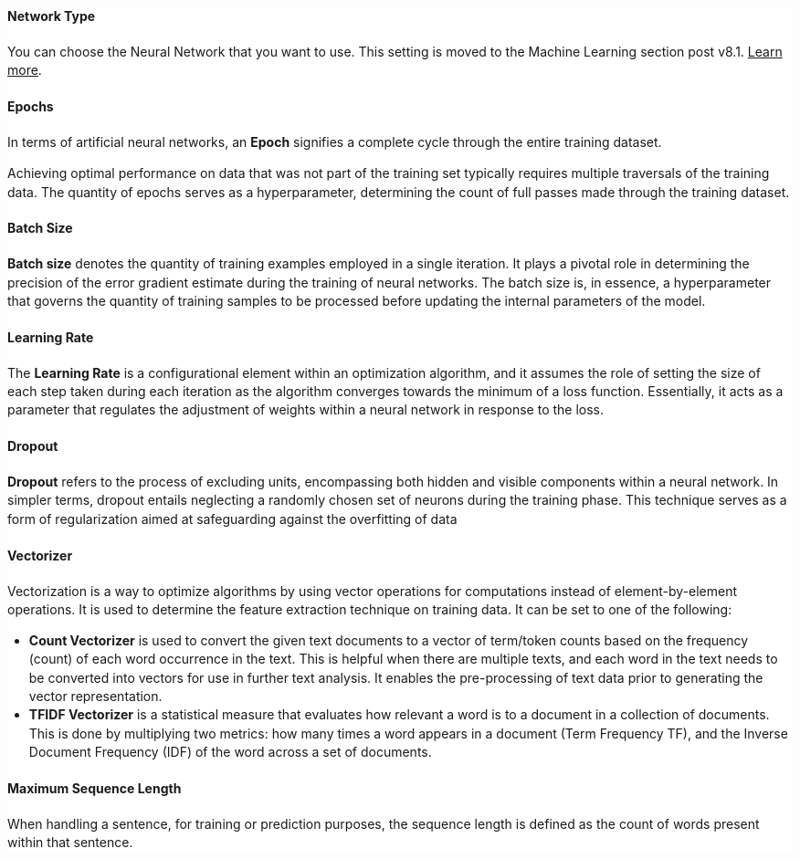 #### Network Type

You can choose the Neural Network that you want to use. This setting is moved to the Machine Learning section post v8.1. <a href="https://docsinternal-kore.github.io/docs/xo/automation/natural-language/training/machine-learning-engine/#network-type" target="_blank">Learn more</a>.

#### Epochs

In terms of artificial neural networks, an **Epoch** signifies a complete cycle through the entire training dataset. 

Achieving optimal performance on data that was not part of the training set typically requires multiple traversals of the training data. The quantity of epochs serves as a hyperparameter, determining the count of full passes made through the training dataset.

#### Batch Size

**Batch size** denotes the quantity of training examples employed in a single iteration. It plays a pivotal role in determining the precision of the error gradient estimate during the training of neural networks. The batch size is, in essence, a hyperparameter that governs the quantity of training samples to be processed before updating the internal parameters of the model.

#### Learning Rate

The **Learning Rate** is a configurational element within an optimization algorithm, and it assumes the role of setting the size of each step taken during each iteration as the algorithm converges towards the minimum of a loss function. Essentially, it acts as a parameter that regulates the adjustment of weights within a neural network in response to the loss.

#### Dropout

**Dropout** refers to the process of excluding units, encompassing both hidden and visible components within a neural network. In simpler terms, dropout entails neglecting a randomly chosen set of neurons during the training phase. This technique serves as a form of regularization aimed at safeguarding against the overfitting of data

#### Vectorizer

Vectorization is a way to optimize algorithms by using vector operations for computations instead of element-by-element operations. It is used to determine the feature extraction technique on training data. It can be set to one of the following:

* **Count Vectorizer** is used to convert the given text documents to a vector of term/token counts based on the frequency (count) of each word occurrence in the text. This is helpful when there are multiple texts, and each word in the text needs to be converted into vectors for use in further text analysis. It enables the ​pre-processing of text data prior to generating the vector representation.
* **TFIDF Vectorizer** is a statistical measure that evaluates how relevant a word is to a document in a collection of documents. This is done by multiplying two metrics: how many times a word appears in a document (Term Frequency TF), and the Inverse Document Frequency (IDF) of the word across a set of documents.

#### Maximum Sequence Length

When handling a sentence, for training or prediction purposes, the sequence length is defined as the count of words present within that sentence. 

